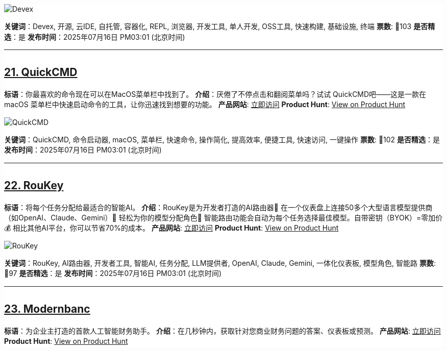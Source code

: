 ![Devex](https://ph-files.imgix.net/9966b296-ef91-4bc7-a8d6-f48976be7fa5.png?auto=format)

**关键词**：Devex, 开源, 云IDE, 自托管, 容器化, REPL, 浏览器, 开发工具, 单人开发, OSS工具, 快速构建, 基础设施, 终端
**票数**: 🔺103
**是否精选**：是
**发布时间**：2025年07月16日 PM03:01 (北京时间)

---

## [21. QuickCMD](https://www.producthunt.com/products/quickcmd?utm_campaign=producthunt-api&utm_medium=api-v2&utm_source=Application%3A+decohack+%28ID%3A+172745%29)
**标语**：你最喜欢的命令现在可以在MacOS菜单栏中找到了。
**介绍**：厌倦了不停点击和翻阅菜单吗？试试 QuickCMD吧——这是一款在 macOS 菜单栏中快速启动命令的工具，让你迅速找到想要的功能。
**产品网站**: [立即访问](https://www.producthunt.com/r/OPCJQBIXYGPHST?utm_campaign=producthunt-api&utm_medium=api-v2&utm_source=Application%3A+decohack+%28ID%3A+172745%29)
**Product Hunt**: [View on Product Hunt](https://www.producthunt.com/products/quickcmd?utm_campaign=producthunt-api&utm_medium=api-v2&utm_source=Application%3A+decohack+%28ID%3A+172745%29)

![QuickCMD](https://ph-files.imgix.net/86b98fee-8830-4d64-90bf-b10be89da370.png?auto=format)

**关键词**：QuickCMD, 命令启动器, macOS, 菜单栏, 快速命令, 操作简化, 提高效率, 便捷工具, 快速访问, 一键操作
**票数**: 🔺102
**是否精选**：是
**发布时间**：2025年07月16日 PM03:01 (北京时间)

---

## [22. RouKey](https://www.producthunt.com/products/roukey?utm_campaign=producthunt-api&utm_medium=api-v2&utm_source=Application%3A+decohack+%28ID%3A+172745%29)
**标语**：将每个任务分配给最适合的智能AI。
**介绍**：RouKey是为开发者打造的AI路由器🚦 在一个仪表盘上连接50多个大型语言模型提供商（如OpenAI、Claude、Gemini）🎯 轻松为你的模型分配角色💼 智能路由功能会自动为每个任务选择最佳模型。自带密钥（BYOK）=零加价💰 相比其他AI平台，你可以节省70%的成本。
**产品网站**: [立即访问](https://www.producthunt.com/r/4ZO2ZM5HULS4QA?utm_campaign=producthunt-api&utm_medium=api-v2&utm_source=Application%3A+decohack+%28ID%3A+172745%29)
**Product Hunt**: [View on Product Hunt](https://www.producthunt.com/products/roukey?utm_campaign=producthunt-api&utm_medium=api-v2&utm_source=Application%3A+decohack+%28ID%3A+172745%29)

![RouKey](https://ph-files.imgix.net/92dbdbf0-7123-4191-844f-98ea0f4760b9.png?auto=format)

**关键词**：RouKey, AI路由器, 开发者工具, 智能AI, 任务分配, LLM提供者, OpenAI, Claude, Gemini, 一体化仪表板, 模型角色, 智能路
**票数**: 🔺97
**是否精选**：是
**发布时间**：2025年07月16日 PM03:01 (北京时间)

---

## [23. Modernbanc](https://www.producthunt.com/products/modernbanc?utm_campaign=producthunt-api&utm_medium=api-v2&utm_source=Application%3A+decohack+%28ID%3A+172745%29)
**标语**：为企业主打造的首款人工智能财务助手。
**介绍**：在几秒钟内，获取针对您商业财务问题的答案、仪表板或预测。
**产品网站**: [立即访问](https://www.producthunt.com/r/LXFTPRFHIV67NN?utm_campaign=producthunt-api&utm_medium=api-v2&utm_source=Application%3A+decohack+%28ID%3A+172745%29)
**Product Hunt**: [View on Product Hunt](https://www.producthunt.com/products/modernbanc?utm_campaign=producthunt-api&utm_medium=api-v2&utm_source=Application%3A+decohack+%28ID%3A+172745%29)
